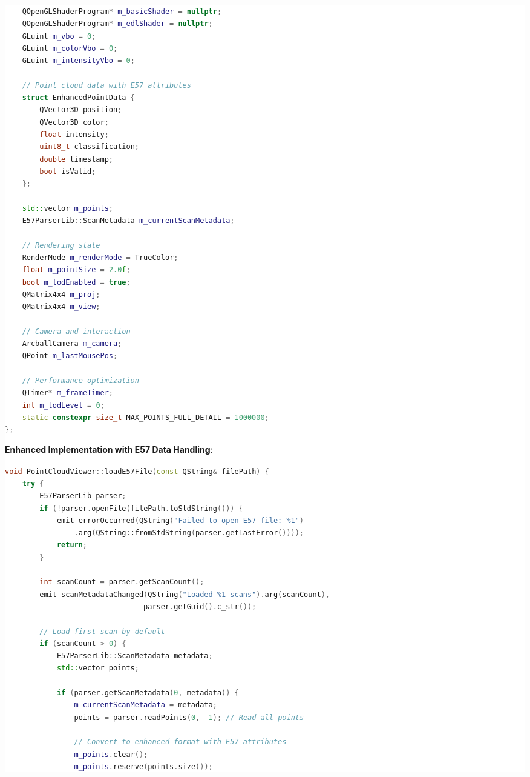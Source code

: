 ```cpp
    QOpenGLShaderProgram* m_basicShader = nullptr;
    QOpenGLShaderProgram* m_edlShader = nullptr;
    GLuint m_vbo = 0;
    GLuint m_colorVbo = 0;
    GLuint m_intensityVbo = 0;
    
    // Point cloud data with E57 attributes
    struct EnhancedPointData {
        QVector3D position;
        QVector3D color;
        float intensity;
        uint8_t classification;
        double timestamp;
        bool isValid;
    };
    
    std::vector m_points;
    E57ParserLib::ScanMetadata m_currentScanMetadata;
    
    // Rendering state
    RenderMode m_renderMode = TrueColor;
    float m_pointSize = 2.0f;
    bool m_lodEnabled = true;
    QMatrix4x4 m_proj;
    QMatrix4x4 m_view;
    
    // Camera and interaction
    ArcballCamera m_camera;
    QPoint m_lastMousePos;
    
    // Performance optimization
    QTimer* m_frameTimer;
    int m_lodLevel = 0;
    static constexpr size_t MAX_POINTS_FULL_DETAIL = 1000000;
};
```

**Enhanced Implementation with E57 Data Handling**:
```cpp
void PointCloudViewer::loadE57File(const QString& filePath) {
    try {
        E57ParserLib parser;
        if (!parser.openFile(filePath.toStdString())) {
            emit errorOccurred(QString("Failed to open E57 file: %1")
                .arg(QString::fromStdString(parser.getLastError())));
            return;
        }
        
        int scanCount = parser.getScanCount();
        emit scanMetadataChanged(QString("Loaded %1 scans").arg(scanCount), 
                                parser.getGuid().c_str());
        
        // Load first scan by default
        if (scanCount > 0) {
            E57ParserLib::ScanMetadata metadata;
            std::vector points;
            
            if (parser.getScanMetadata(0, metadata)) {
                m_currentScanMetadata = metadata;
                points = parser.readPoints(0, -1); // Read all points
                
                // Convert to enhanced format with E57 attributes
                m_points.clear();
                m_points.reserve(points.size());
```